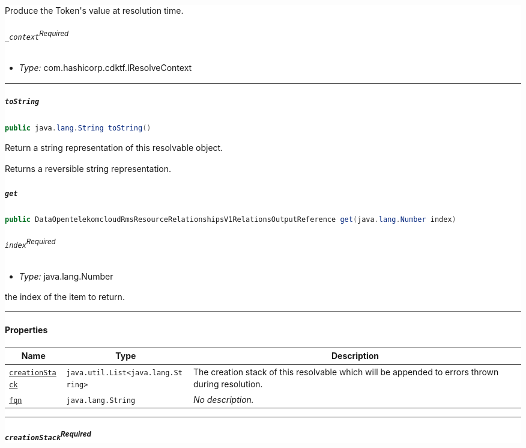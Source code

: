Produce the Token's value at resolution time.

###### `_context`<sup>Required</sup> <a name="_context" id="@cdktf/provider-opentelekomcloud.dataOpentelekomcloudRmsResourceRelationshipsV1.DataOpentelekomcloudRmsResourceRelationshipsV1RelationsList.resolve.parameter._context"></a>

- *Type:* com.hashicorp.cdktf.IResolveContext

---

##### `toString` <a name="toString" id="@cdktf/provider-opentelekomcloud.dataOpentelekomcloudRmsResourceRelationshipsV1.DataOpentelekomcloudRmsResourceRelationshipsV1RelationsList.toString"></a>

```java
public java.lang.String toString()
```

Return a string representation of this resolvable object.

Returns a reversible string representation.

##### `get` <a name="get" id="@cdktf/provider-opentelekomcloud.dataOpentelekomcloudRmsResourceRelationshipsV1.DataOpentelekomcloudRmsResourceRelationshipsV1RelationsList.get"></a>

```java
public DataOpentelekomcloudRmsResourceRelationshipsV1RelationsOutputReference get(java.lang.Number index)
```

###### `index`<sup>Required</sup> <a name="index" id="@cdktf/provider-opentelekomcloud.dataOpentelekomcloudRmsResourceRelationshipsV1.DataOpentelekomcloudRmsResourceRelationshipsV1RelationsList.get.parameter.index"></a>

- *Type:* java.lang.Number

the index of the item to return.

---


#### Properties <a name="Properties" id="Properties"></a>

| **Name** | **Type** | **Description** |
| --- | --- | --- |
| <code><a href="#@cdktf/provider-opentelekomcloud.dataOpentelekomcloudRmsResourceRelationshipsV1.DataOpentelekomcloudRmsResourceRelationshipsV1RelationsList.property.creationStack">creationStack</a></code> | <code>java.util.List<java.lang.String></code> | The creation stack of this resolvable which will be appended to errors thrown during resolution. |
| <code><a href="#@cdktf/provider-opentelekomcloud.dataOpentelekomcloudRmsResourceRelationshipsV1.DataOpentelekomcloudRmsResourceRelationshipsV1RelationsList.property.fqn">fqn</a></code> | <code>java.lang.String</code> | *No description.* |

---

##### `creationStack`<sup>Required</sup> <a name="creationStack" id="@cdktf/provider-opentelekomcloud.dataOpentelekomcloudRmsResourceRelationshipsV1.DataOpentelekomcloudRmsResourceRelationshipsV1RelationsList.property.creationStack"></a>
